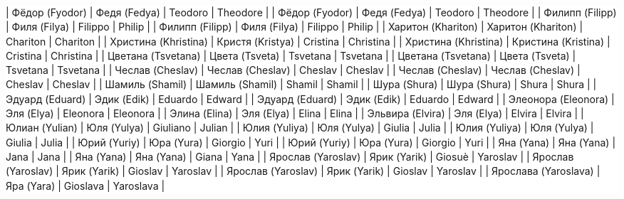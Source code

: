 | Фёдор (Fyodor) | Федя (Fedya) | Teodoro | Theodore |
| Фёдор (Fyodor) | Федя (Fedya) | Teodoro | Theodore |
| Филипп (Filipp) | Филя (Filya) | Filippo | Philip |
| Филипп (Filipp) | Филя (Filya) | Filippo | Philip |
| Харитон (Khariton) | Харитон (Khariton) | Chariton | Chariton |
| Христина (Khristina) | Кристя (Kristya) | Cristina | Christina |
| Христина (Khristina) | Кристина (Kristina) | Cristina | Christina |
| Цветана (Tsvetana) | Цвета (Tsveta) | Tsvetana | Tsvetana |
| Цветана (Tsvetana) | Цвета (Tsveta) | Tsvetana | Tsvetana |
| Чеслав (Cheslav) | Чеслав (Cheslav) | Cheslav | Cheslav |
| Чеслав (Cheslav) | Чеслав (Cheslav) | Cheslav | Cheslav |
| Шамиль (Shamil) | Шамиль (Shamil) | Shamil | Shamil |
| Шура (Shura) | Шура (Shura) | Shura | Shura |
| Эдуард (Eduard) | Эдик (Edik) | Eduardo | Edward |
| Эдуард (Eduard) | Эдик (Edik) | Eduardo | Edward |
| Элеонора (Eleonora) | Эля (Elya) | Eleonora | Eleonora |
| Элина (Elina) | Эля (Elya) | Elina | Elina |
| Эльвира (Elvira) | Эля (Elya) | Elvira | Elvira |
| Юлиан (Yulian) | Юля (Yulya) | Giuliano | Julian |
| Юлия (Yuliya) | Юля (Yulya) | Giulia | Julia |
| Юлия (Yuliya) | Юля (Yulya) | Giulia | Julia |
| Юрий (Yuriy) | Юра (Yura) | Giorgio | Yuri |
| Юрий (Yuriy) | Юра (Yura) | Giorgio | Yuri |
| Яна (Yana) | Яна (Yana) | Jana | Jana |
| Яна (Yana) | Яна (Yana) | Giana | Yana |
| Ярослав (Yaroslav) | Ярик (Yarik) | Giosuè | Yaroslav |
| Ярослав (Yaroslav) | Ярик (Yarik) | Gioslav | Yaroslav |
| Ярослав (Yaroslav) | Ярик (Yarik) | Gioslav | Yaroslav |
| Ярослава (Yaroslava) | Яра (Yara) | Gioslava | Yaroslava |
